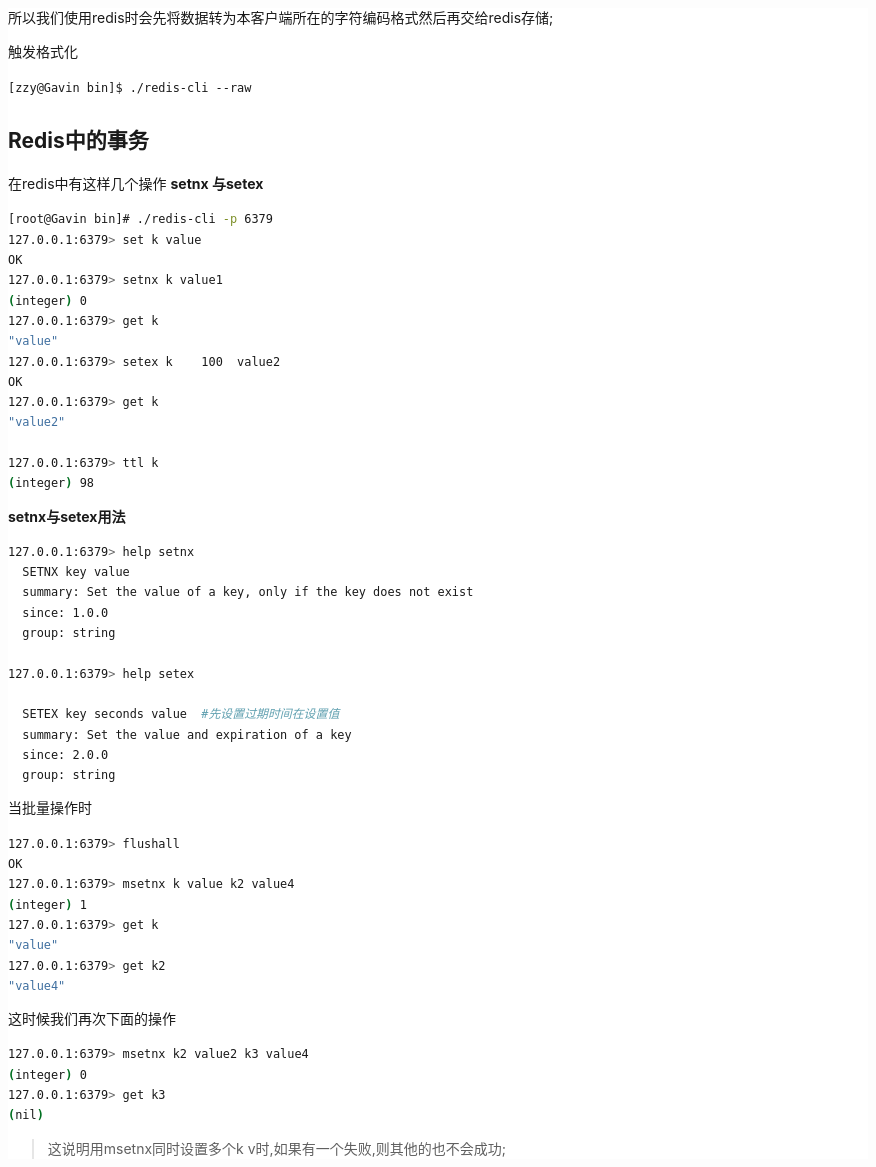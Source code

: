 所以我们使用redis时会先将数据转为本客户端所在的字符编码格式然后再交给redis存储;



触发格式化

    [zzy@Gavin bin]$ ./redis-cli --raw


## Redis中的事务

在redis中有这样几个操作
**setnx 与setex**

```bash
[root@Gavin bin]# ./redis-cli -p 6379
127.0.0.1:6379> set k value
OK
127.0.0.1:6379> setnx k value1
(integer) 0
127.0.0.1:6379> get k
"value"
127.0.0.1:6379> setex k    100  value2
OK
127.0.0.1:6379> get k
"value2"

127.0.0.1:6379> ttl k
(integer) 98
```
**setnx与setex用法**
```bash
127.0.0.1:6379> help setnx
  SETNX key value
  summary: Set the value of a key, only if the key does not exist
  since: 1.0.0
  group: string

127.0.0.1:6379> help setex

  SETEX key seconds value  #先设置过期时间在设置值
  summary: Set the value and expiration of a key
  since: 2.0.0
  group: string
```

当批量操作时

```bash
127.0.0.1:6379> flushall
OK
127.0.0.1:6379> msetnx k value k2 value4
(integer) 1
127.0.0.1:6379> get k
"value"
127.0.0.1:6379> get k2
"value4"

```
这时候我们再次下面的操作
```bash
127.0.0.1:6379> msetnx k2 value2 k3 value4
(integer) 0
127.0.0.1:6379> get k3
(nil)
```
>这说明用msetnx同时设置多个k v时,如果有一个失败,则其他的也不会成功;
